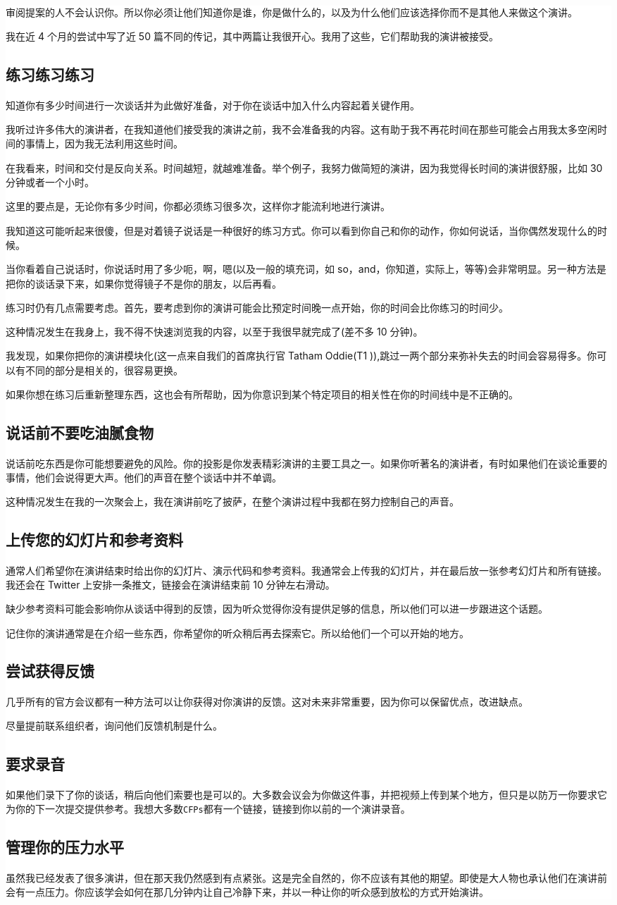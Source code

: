 审阅提案的人不会认识你。所以你必须让他们知道你是谁，你是做什么的，以及为什么他们应该选择你而不是其他人来做这个演讲。

我在近 4 个月的尝试中写了近 50 篇不同的传记，其中两篇让我很开心。我用了这些，它们帮助我的演讲被接受。

## [](#practice-practice-practice)练习练习练习

知道你有多少时间进行一次谈话并为此做好准备，对于你在谈话中加入什么内容起着关键作用。

我听过许多伟大的演讲者，在我知道他们接受我的演讲之前，我不会准备我的内容。这有助于我不再花时间在那些可能会占用我太多空闲时间的事情上，因为我无法利用这些时间。

在我看来，时间和交付是反向关系。时间越短，就越难准备。举个例子，我努力做简短的演讲，因为我觉得长时间的演讲很舒服，比如 30 分钟或者一个小时。

这里的要点是，无论你有多少时间，你都必须练习很多次，这样你才能流利地进行演讲。

我知道这可能听起来很傻，但是对着镜子说话是一种很好的练习方式。你可以看到你自己和你的动作，你如何说话，当你偶然发现什么的时候。

当你看着自己说话时，你说话时用了多少呃，啊，嗯(以及一般的填充词，如 so，and，你知道，实际上，等等)会非常明显。另一种方法是把你的谈话录下来，如果你觉得镜子不是你的朋友，以后再看。

练习时仍有几点需要考虑。首先，要考虑到你的演讲可能会比预定时间晚一点开始，你的时间会比你练习的时间少。

这种情况发生在我身上，我不得不快速浏览我的内容，以至于我很早就完成了(差不多 10 分钟)。

我发现，如果你把你的演讲模块化(这一点来自我们的首席执行官 Tatham Oddie(T1 )),跳过一两个部分来弥补失去的时间会容易得多。你可以有不同的部分是相关的，很容易更换。

如果你想在练习后重新整理东西，这也会有所帮助，因为你意识到某个特定项目的相关性在你的时间线中是不正确的。

## [](#do-not-eat-fatty-food-before-you-talk)说话前不要吃油腻食物

说话前吃东西是你可能想要避免的风险。你的投影是你发表精彩演讲的主要工具之一。如果你听著名的演讲者，有时如果他们在谈论重要的事情，他们会说得更大声。他们的声音在整个谈话中并不单调。

这种情况发生在我的一次聚会上，我在演讲前吃了披萨，在整个演讲过程中我都在努力控制自己的声音。

## [](#upload-your-slides-and-references-somewhere)上传您的幻灯片和参考资料

通常人们希望你在演讲结束时给出你的幻灯片、演示代码和参考资料。我通常会上传我的幻灯片，并在最后放一张参考幻灯片和所有链接。我还会在 Twitter 上安排一条推文，链接会在演讲结束前 10 分钟左右滑动。

缺少参考资料可能会影响你从谈话中得到的反馈，因为听众觉得你没有提供足够的信息，所以他们可以进一步跟进这个话题。

记住你的演讲通常是在介绍一些东西，你希望你的听众稍后再去探索它。所以给他们一个可以开始的地方。

## [](#try-to-get-feedback)尝试获得反馈

几乎所有的官方会议都有一种方法可以让你获得对你演讲的反馈。这对未来非常重要，因为你可以保留优点，改进缺点。

尽量提前联系组织者，询问他们反馈机制是什么。

## [](#ask-for-recording)要求录音

如果他们录下了你的谈话，稍后向他们索要也是可以的。大多数会议会为你做这件事，并把视频上传到某个地方，但只是以防万一你要求它为你的下一次提交提供参考。我想大多数`CFPs`都有一个链接，链接到你以前的一个演讲录音。

## [](#manage-your-stress-level)管理你的压力水平

虽然我已经发表了很多演讲，但在那天我仍然感到有点紧张。这是完全自然的，你不应该有其他的期望。即使是大人物也承认他们在演讲前会有一点压力。你应该学会如何在那几分钟内让自己冷静下来，并以一种让你的听众感到放松的方式开始演讲。
